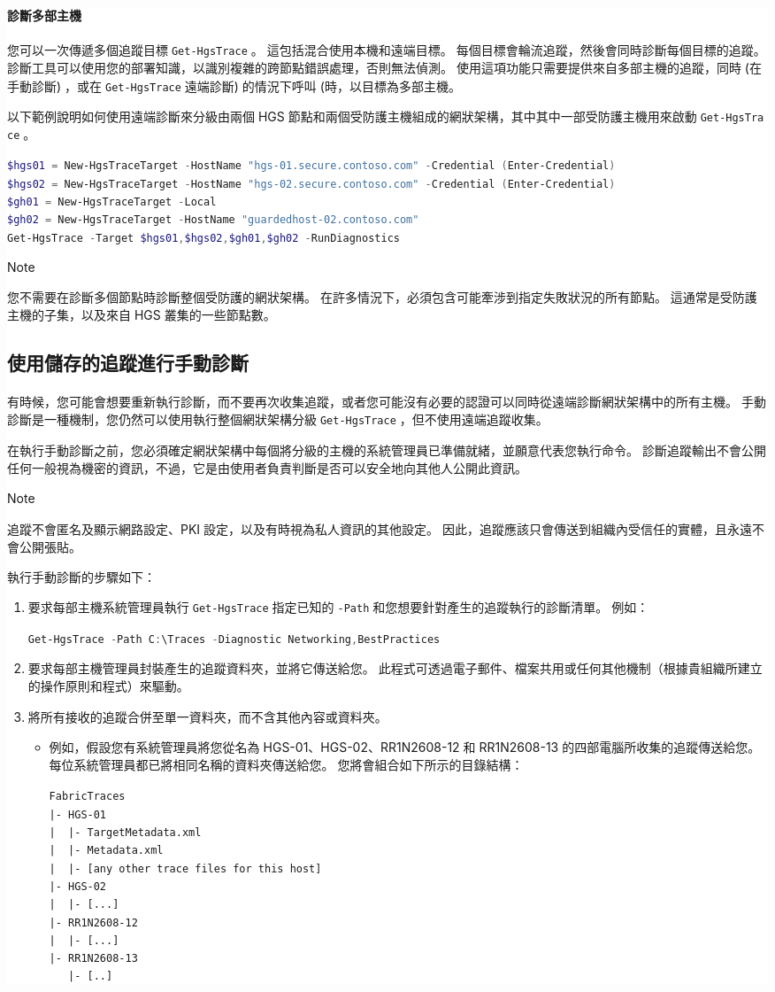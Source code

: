 #### <a name="diagnosing-multiple-hosts"></a>診斷多部主機

您可以一次傳遞多個追蹤目標 `Get-HgsTrace` 。  這包括混合使用本機和遠端目標。  每個目標會輪流追蹤，然後會同時診斷每個目標的追蹤。  診斷工具可以使用您的部署知識，以識別複雜的跨節點錯誤處理，否則無法偵測。  使用這項功能只需要提供來自多部主機的追蹤，同時 (在手動診斷) ，或在 `Get-HgsTrace` 遠端診斷) 的情況下呼叫 (時，以目標為多部主機。

以下範例說明如何使用遠端診斷來分級由兩個 HGS 節點和兩個受防護主機組成的網狀架構，其中其中一部受防護主機用來啟動 `Get-HgsTrace` 。

```PowerShell
$hgs01 = New-HgsTraceTarget -HostName "hgs-01.secure.contoso.com" -Credential (Enter-Credential)
$hgs02 = New-HgsTraceTarget -HostName "hgs-02.secure.contoso.com" -Credential (Enter-Credential)
$gh01 = New-HgsTraceTarget -Local
$gh02 = New-HgsTraceTarget -HostName "guardedhost-02.contoso.com"
Get-HgsTrace -Target $hgs01,$hgs02,$gh01,$gh02 -RunDiagnostics
```

> [!NOTE]
> 您不需要在診斷多個節點時診斷整個受防護的網狀架構。  在許多情況下，必須包含可能牽涉到指定失敗狀況的所有節點。  這通常是受防護主機的子集，以及來自 HGS 叢集的一些節點數。

## <a name="manual-diagnosis-using-saved-traces"></a>使用儲存的追蹤進行手動診斷

有時候，您可能會想要重新執行診斷，而不要再次收集追蹤，或者您可能沒有必要的認證可以同時從遠端診斷網狀架構中的所有主機。  手動診斷是一種機制，您仍然可以使用執行整個網狀架構分級 `Get-HgsTrace` ，但不使用遠端追蹤收集。

在執行手動診斷之前，您必須確定網狀架構中每個將分級的主機的系統管理員已準備就緒，並願意代表您執行命令。  診斷追蹤輸出不會公開任何一般視為機密的資訊，不過，它是由使用者負責判斷是否可以安全地向其他人公開此資訊。

> [!NOTE]
> 追蹤不會匿名及顯示網路設定、PKI 設定，以及有時視為私人資訊的其他設定。  因此，追蹤應該只會傳送到組織內受信任的實體，且永遠不會公開張貼。

執行手動診斷的步驟如下：

1. 要求每部主機系統管理員執行 `Get-HgsTrace` 指定已知的 `-Path` 和您想要針對產生的追蹤執行的診斷清單。  例如：

   ```PowerShell
   Get-HgsTrace -Path C:\Traces -Diagnostic Networking,BestPractices
   ```

2. 要求每部主機管理員封裝產生的追蹤資料夾，並將它傳送給您。  此程式可透過電子郵件、檔案共用或任何其他機制（根據貴組織所建立的操作原則和程式）來驅動。

3. 將所有接收的追蹤合併至單一資料夾，而不含其他內容或資料夾。

    * 例如，假設您有系統管理員將您從名為 HGS-01、HGS-02、RR1N2608-12 和 RR1N2608-13 的四部電腦所收集的追蹤傳送給您。  每位系統管理員都已將相同名稱的資料夾傳送給您。  您將會組合如下所示的目錄結構：

      ```
      FabricTraces
      |- HGS-01
      |  |- TargetMetadata.xml
      |  |- Metadata.xml
      |  |- [any other trace files for this host]
      |- HGS-02
      |  |- [...]
      |- RR1N2608-12
      |  |- [...]
      |- RR1N2608-13
         |- [..]
      ```
